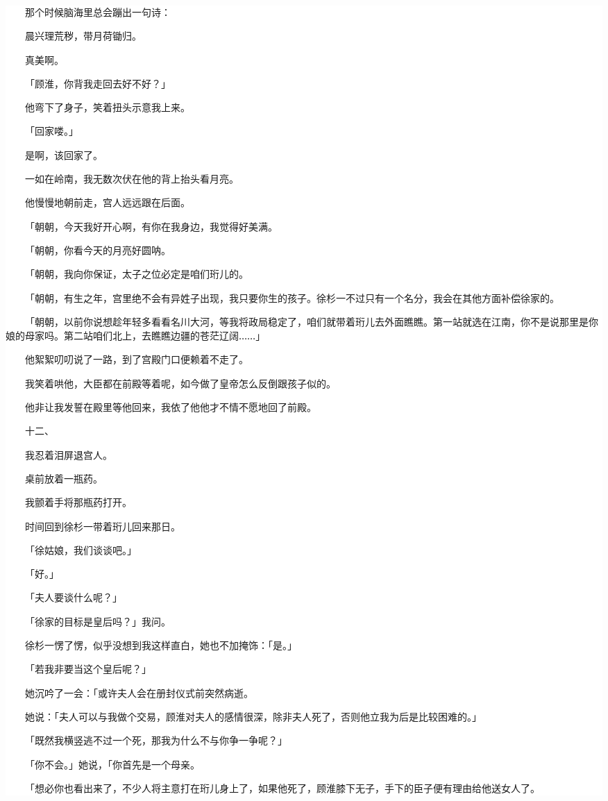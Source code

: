 &emsp;&emsp;那个时候脑海里总会蹦出一句诗：  
  
&emsp;&emsp;晨兴理荒秽，带月荷锄归。  
  
&emsp;&emsp;真美啊。  
  
&emsp;&emsp;「顾淮，你背我走回去好不好？」  
  
&emsp;&emsp;他弯下了身子，笑着扭头示意我上来。  
  
&emsp;&emsp;「回家喽。」  
  
&emsp;&emsp;是啊，该回家了。  
  
&emsp;&emsp;一如在岭南，我无数次伏在他的背上抬头看月亮。  
  
&emsp;&emsp;他慢慢地朝前走，宫人远远跟在后面。  
  
&emsp;&emsp;「朝朝，今天我好开心啊，有你在我身边，我觉得好美满。  
  
&emsp;&emsp;「朝朝，你看今天的月亮好圆呐。  
  
&emsp;&emsp;「朝朝，我向你保证，太子之位必定是咱们珩儿的。  
  
&emsp;&emsp;「朝朝，有生之年，宫里绝不会有异姓子出现，我只要你生的孩子。徐杉一不过只有一个名分，我会在其他方面补偿徐家的。  
  
&emsp;&emsp;「朝朝，以前你说想趁年轻多看看名川大河，等我将政局稳定了，咱们就带着珩儿去外面瞧瞧。第一站就选在江南，你不是说那里是你娘的母家吗。第二站咱们北上，去瞧瞧边疆的苍茫辽阔……」  
  
&emsp;&emsp;他絮絮叨叨说了一路，到了宫殿门口便赖着不走了。  
  
&emsp;&emsp;我笑着哄他，大臣都在前殿等着呢，如今做了皇帝怎么反倒跟孩子似的。  
  
&emsp;&emsp;他非让我发誓在殿里等他回来，我依了他他才不情不愿地回了前殿。  
  
&emsp;&emsp;十二、  
  
&emsp;&emsp;我忍着泪屏退宫人。  
  
&emsp;&emsp;桌前放着一瓶药。  
  
&emsp;&emsp;我颤着手将那瓶药打开。  
  
&emsp;&emsp;时间回到徐杉一带着珩儿回来那日。  
  
&emsp;&emsp;「徐姑娘，我们谈谈吧。」  
  
&emsp;&emsp;「好。」  
  
&emsp;&emsp;「夫人要谈什么呢？」  
  
&emsp;&emsp;「徐家的目标是皇后吗？」我问。  
  
&emsp;&emsp;徐杉一愣了愣，似乎没想到我这样直白，她也不加掩饰：「是。」  
  
&emsp;&emsp;「若我非要当这个皇后呢？」  
  
&emsp;&emsp;她沉吟了一会：「或许夫人会在册封仪式前突然病逝。  
  
&emsp;&emsp;她说：「夫人可以与我做个交易，顾淮对夫人的感情很深，除非夫人死了，否则他立我为后是比较困难的。」  
  
&emsp;&emsp;「既然我横竖逃不过一个死，那我为什么不与你争一争呢？」  
  
&emsp;&emsp;「你不会。」她说，「你首先是一个母亲。  
  
&emsp;&emsp;「想必你也看出来了，不少人将主意打在珩儿身上了，如果他死了，顾淮膝下无子，手下的臣子便有理由给他送女人了。  
  